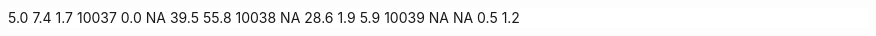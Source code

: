 </td>
<td style="text-align:right;">
5.0
</td>
<td style="text-align:right;">
7.4
</td>
<td style="text-align:right;">
1.7
</td>
</tr>
<tr>
<td style="text-align:left;">
10037
</td>
<td style="text-align:right;">
0.0
</td>
<td style="text-align:right;">
NA
</td>
<td style="text-align:right;">
39.5
</td>
<td style="text-align:right;">
55.8
</td>
</tr>
<tr>
<td style="text-align:left;">
10038
</td>
<td style="text-align:right;">
NA
</td>
<td style="text-align:right;">
28.6
</td>
<td style="text-align:right;">
1.9
</td>
<td style="text-align:right;">
5.9
</td>
</tr>
<tr>
<td style="text-align:left;">
10039
</td>
<td style="text-align:right;">
NA
</td>
<td style="text-align:right;">
NA
</td>
<td style="text-align:right;">
0.5
</td>
<td style="text-align:right;">
1.2
</td>
</tr>
<tr>
<td style="text-align:left;">